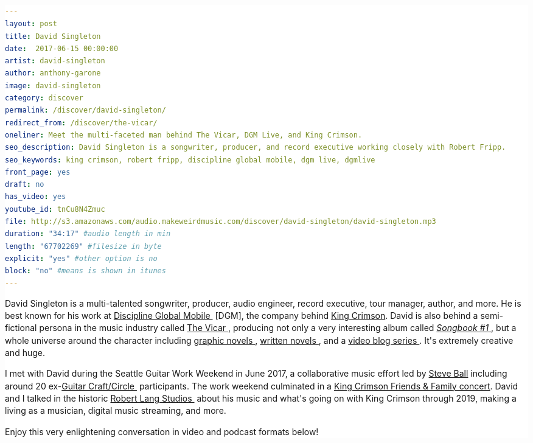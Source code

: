 ```yaml
---
layout: post
title: David Singleton
date:  2017-06-15 00:00:00
artist: david-singleton
author: anthony-garone
image: david-singleton
category: discover
permalink: /discover/david-singleton/
redirect_from: /discover/the-vicar/
oneliner: Meet the multi-faceted man behind The Vicar, DGM Live, and King Crimson.
seo_description: David Singleton is a songwriter, producer, and record executive working closely with Robert Fripp.
seo_keywords: king crimson, robert fripp, discipline global mobile, dgm live, dgmlive
front_page: yes
draft: no
has_video: yes
youtube_id: tnCu8N4Zmuc
file: http://s3.amazonaws.com/audio.makeweirdmusic.com/discover/david-singleton/david-singleton.mp3
duration: "34:17" #audio length in min
length: "67702269" #filesize in byte
explicit: "yes" #other option is no
block: "no" #means is shown in itunes
---
```


David Singleton is a multi-talented songwriter, producer, audio engineer, record executive, tour manager, author, and more. He is best known for his work at [Discipline Global Mobile&nbsp;<i class="non-mwm fa fa-external-link-square" aria-hidden="true"></i>](https://www.dgmlive.com/) [DGM], the company behind [King Crimson](/discover/king-crimson). David is also behind a semi-fictional persona in the music industry called [The Vicar&nbsp;<i class="non-mwm fa fa-wikipedia-w" aria-hidden="true"></i>](https://en.wikipedia.org/wiki/The_Vicar_(music_producer)), producing not only a very interesting album called [*Songbook #1*&nbsp;<i class="non-mwm fa fa-external-link-square" aria-hidden="true"></i>](https://en.ttp://shop.schizoidshop.com/the-vicar---songbook-1-cd-p1324.aspx), but a whole universe around the character including [graphic novels&nbsp;<i class="non-mwm fa fa-external-link-square" aria-hidden="true"></i>](https://en.ttp://www.thevicar.com/graphic_novel.html), [written novels&nbsp;<i class="non-mwm fa fa-external-link-square" aria-hidden="true"></i>](https://en.ttp://www.thevicar.com/novel1.html), and a [video blog series&nbsp;<i class="non-mwm fa fa-external-link-square" aria-hidden="true"></i>](https://en.ttp://www.thevicar.com/videoblog1.html). It's extremely creative and huge.

I met with David during the Seattle Guitar Work Weekend in June 2017, a collaborative music effort led by [Steve Ball](/discover/steve-ball) including around 20 ex-[Guitar Craft/Circle&nbsp;<i class="non-mwm fa fa-wikipedia-w" aria-hidden="true"></i>](https://en.wikipedia.org/wiki/Guitar_Craft) participants. The work weekend culminated in a [King Crimson Friends & Family concert](/share/king-crimson-concert-2017). David and I talked in the historic [Robert Lang Studios&nbsp;<i class="non-mwm fa fa-wikipedia-w" aria-hidden="true"></i>](https://en.wikipedia.org/wiki/Robert_Lang_Studios) about his music and what's going on with King Crimson through 2019, making a living as a musician, digital music streaming, and more.

Enjoy this very enlightening conversation in video and podcast formats below!
